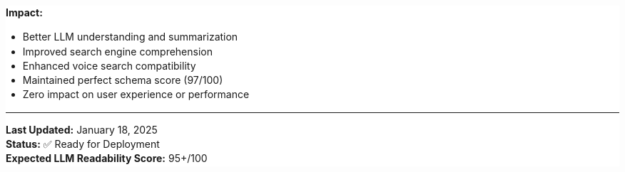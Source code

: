 **Impact:**
- Better LLM understanding and summarization
- Improved search engine comprehension
- Enhanced voice search compatibility
- Maintained perfect schema score (97/100)
- Zero impact on user experience or performance

---

**Last Updated:** January 18, 2025  
**Status:** ✅ Ready for Deployment  
**Expected LLM Readability Score:** 95+/100

